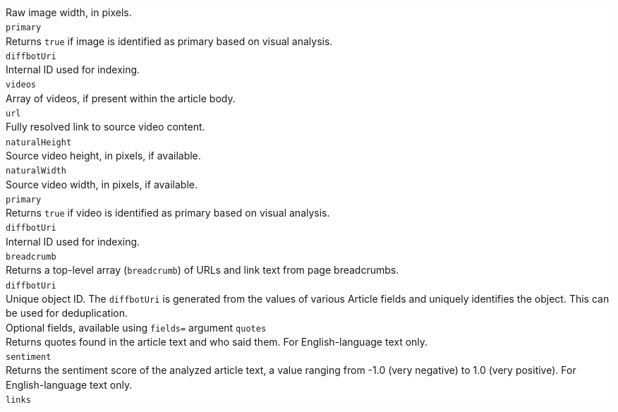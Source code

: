 <td class="images indent default"><div>Raw image width, in pixels.</div></td>
</tr>
<tr>
<td class="images indent"><code>primary</code></td>
<td class="images indent default"><div>Returns <code>true</code> if image is identified as primary based on visual analysis.</div></td>
</tr>
<tr>
<td class="images indent"><code>diffbotUri</code></td>
<td class="images indent default"><div>Internal ID used for indexing.</div></td>
</tr>
<tr>
<td class="parent"><code>videos</code></td>
<td class="parent default"><div>Array of videos, if present within the article body.</div></td>
</tr>
<tr>
<td class="videos indent"><code>url</code></td>
<td class="videos indent default"><div>Fully resolved link to source video content.</div></td>
</tr>
<tr>
<td class="videos indent"><code>naturalHeight</code></td>
<td class="videos indent default"><div>Source video height, in pixels, if available.</div></td>
</tr>
<tr>
<td class="videos indent"><code>naturalWidth</code></td>
<td class="videos indent default"><div>Source video width, in pixels, if available.</div></td>
</tr>
<tr>
<td class="videos indent"><code>primary</code></td>
<td class="videos indent default"><div>Returns <code>true</code> if video is identified as primary based on visual analysis.</div></td>
</tr>
<tr>
<td class="videos indent"><code>diffbotUri</code></td>
<td class="videos indent default"><div>Internal ID used for indexing.</div></td>
</tr>
<tr>
<td class=""><code>breadcrumb</code></td>
<td class=" default"><div>Returns a top-level array (<code>breadcrumb</code>) of URLs and link text from page breadcrumbs.</div></td>
</tr>
<tr>
<td class=""><code>diffbotUri</code></td>
<td class=" default"><div>Unique object ID. The <code>diffbotUri</code> is generated from the values of various Article fields and uniquely identifies the object. This can be used for deduplication.</div></td>
</tr>

<tr>
<td colspan="2" class="header">Optional fields, available using <code>fields=</code> argument</td>
</tr>
<tr>
<td class=""><code>quotes</code></td>
<td class=" optional"><div>Returns quotes found in the article text and who said them. For English-language text only.</div></td>
</tr>
<tr>
<td class=""><code>sentiment</code></td>
<td class=" optional"><div>Returns the sentiment score of the analyzed article text, a value ranging from -1.0 (very negative) to 1.0 (very positive). For English-language text only.</div></td>
</tr>
<tr>
<td class=""><code>links</code></td>